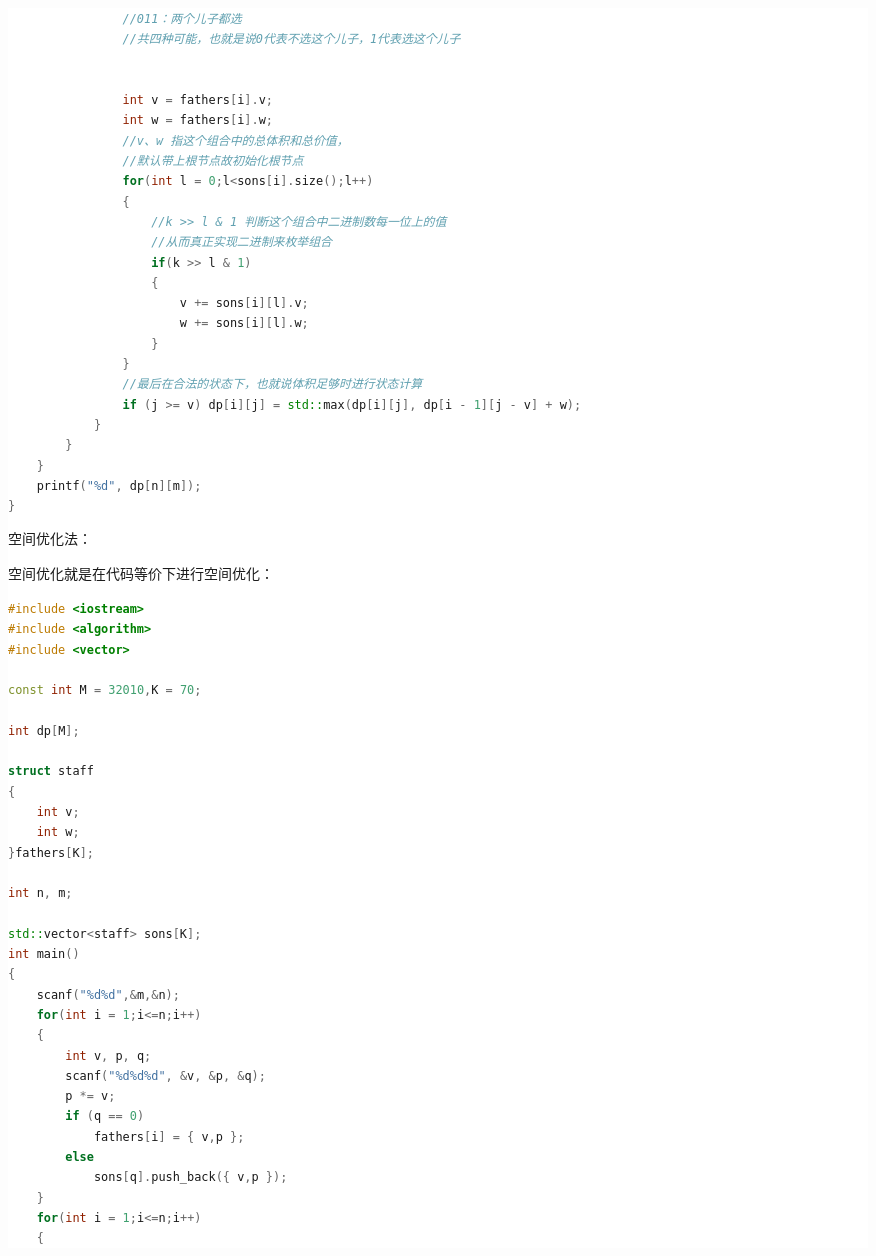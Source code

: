 ```cpp
				//011：两个儿子都选
				//共四种可能，也就是说0代表不选这个儿子，1代表选这个儿子


				int v = fathers[i].v;
				int w = fathers[i].w;
				//v、w 指这个组合中的总体积和总价值，
				//默认带上根节点故初始化根节点
				for(int l = 0;l<sons[i].size();l++)
				{
					//k >> l & 1 判断这个组合中二进制数每一位上的值
					//从而真正实现二进制来枚举组合
					if(k >> l & 1)
					{
						v += sons[i][l].v;
						w += sons[i][l].w;
					}
				}
				//最后在合法的状态下，也就说体积足够时进行状态计算
				if (j >= v) dp[i][j] = std::max(dp[i][j], dp[i - 1][j - v] + w);
			}
		}
	}
	printf("%d", dp[n][m]);
}
```

空间优化法：

空间优化就是在代码等价下进行空间优化：

```cpp
#include <iostream>
#include <algorithm>
#include <vector>

const int M = 32010,K = 70;

int dp[M];

struct staff
{
	int v;
	int w;
}fathers[K];

int n, m;

std::vector<staff> sons[K];
int main()
{
	scanf("%d%d",&m,&n);
	for(int i = 1;i<=n;i++)
	{
		int v, p, q;
		scanf("%d%d%d", &v, &p, &q);
		p *= v;
		if (q == 0)
			fathers[i] = { v,p };
		else
			sons[q].push_back({ v,p });
	}
	for(int i = 1;i<=n;i++)
	{
```